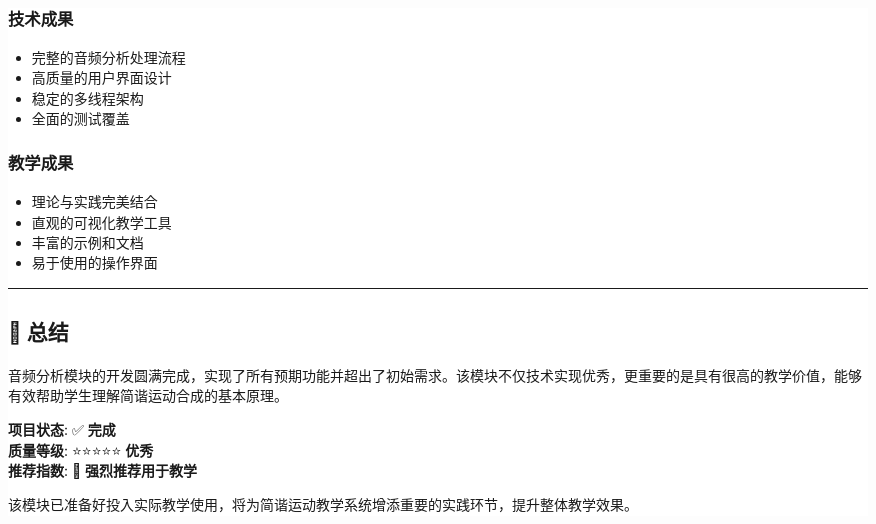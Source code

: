 ### 技术成果
- 完整的音频分析处理流程
- 高质量的用户界面设计
- 稳定的多线程架构
- 全面的测试覆盖

### 教学成果
- 理论与实践完美结合
- 直观的可视化教学工具
- 丰富的示例和文档
- 易于使用的操作界面

---

## 📝 总结

音频分析模块的开发圆满完成，实现了所有预期功能并超出了初始需求。该模块不仅技术实现优秀，更重要的是具有很高的教学价值，能够有效帮助学生理解简谐运动合成的基本原理。

**项目状态**: ✅ **完成**  
**质量等级**: ⭐⭐⭐⭐⭐ **优秀**  
**推荐指数**: 💯 **强烈推荐用于教学**

该模块已准备好投入实际教学使用，将为简谐运动教学系统增添重要的实践环节，提升整体教学效果。
